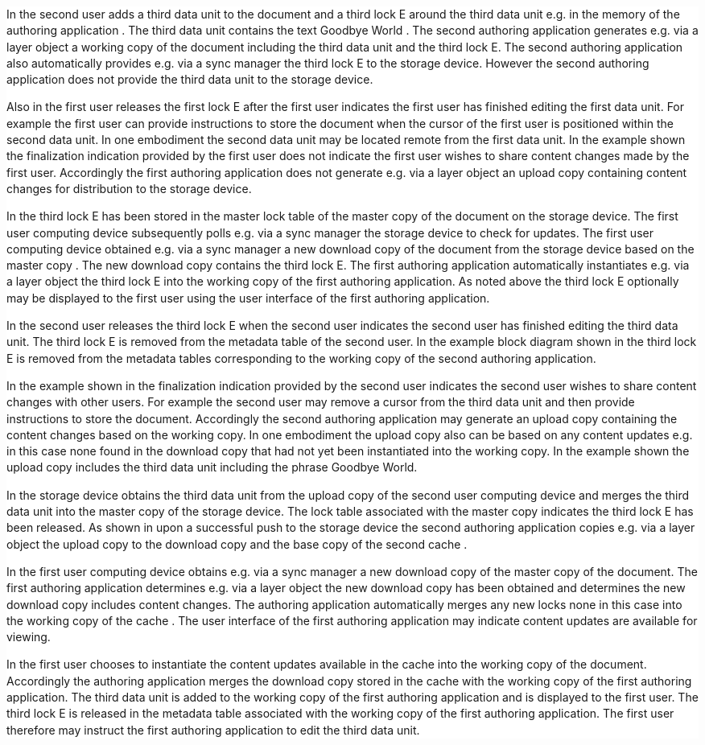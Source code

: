 In the second user adds a third data unit to the document and a third lock E around the third data unit e.g. in the memory of the authoring application . The third data unit contains the text Goodbye World . The second authoring application generates e.g. via a layer object a working copy of the document including the third data unit and the third lock E. The second authoring application also automatically provides e.g. via a sync manager the third lock E to the storage device. However the second authoring application does not provide the third data unit to the storage device.

Also in the first user releases the first lock E after the first user indicates the first user has finished editing the first data unit. For example the first user can provide instructions to store the document when the cursor of the first user is positioned within the second data unit. In one embodiment the second data unit may be located remote from the first data unit. In the example shown the finalization indication provided by the first user does not indicate the first user wishes to share content changes made by the first user. Accordingly the first authoring application does not generate e.g. via a layer object an upload copy containing content changes for distribution to the storage device.

In the third lock E has been stored in the master lock table of the master copy of the document on the storage device. The first user computing device subsequently polls e.g. via a sync manager the storage device to check for updates. The first user computing device obtained e.g. via a sync manager a new download copy of the document from the storage device based on the master copy . The new download copy contains the third lock E. The first authoring application automatically instantiates e.g. via a layer object the third lock E into the working copy of the first authoring application. As noted above the third lock E optionally may be displayed to the first user using the user interface of the first authoring application.

In the second user releases the third lock E when the second user indicates the second user has finished editing the third data unit. The third lock E is removed from the metadata table of the second user. In the example block diagram shown in the third lock E is removed from the metadata tables corresponding to the working copy of the second authoring application.

In the example shown in the finalization indication provided by the second user indicates the second user wishes to share content changes with other users. For example the second user may remove a cursor from the third data unit and then provide instructions to store the document. Accordingly the second authoring application may generate an upload copy containing the content changes based on the working copy. In one embodiment the upload copy also can be based on any content updates e.g. in this case none found in the download copy that had not yet been instantiated into the working copy. In the example shown the upload copy includes the third data unit including the phrase Goodbye World. 

In the storage device obtains the third data unit from the upload copy of the second user computing device and merges the third data unit into the master copy of the storage device. The lock table associated with the master copy indicates the third lock E has been released. As shown in upon a successful push to the storage device the second authoring application copies e.g. via a layer object the upload copy to the download copy and the base copy of the second cache .

In the first user computing device obtains e.g. via a sync manager a new download copy of the master copy of the document. The first authoring application determines e.g. via a layer object the new download copy has been obtained and determines the new download copy includes content changes. The authoring application automatically merges any new locks none in this case into the working copy of the cache . The user interface of the first authoring application may indicate content updates are available for viewing.

In the first user chooses to instantiate the content updates available in the cache into the working copy of the document. Accordingly the authoring application merges the download copy stored in the cache with the working copy of the first authoring application. The third data unit is added to the working copy of the first authoring application and is displayed to the first user. The third lock E is released in the metadata table associated with the working copy of the first authoring application. The first user therefore may instruct the first authoring application to edit the third data unit.
